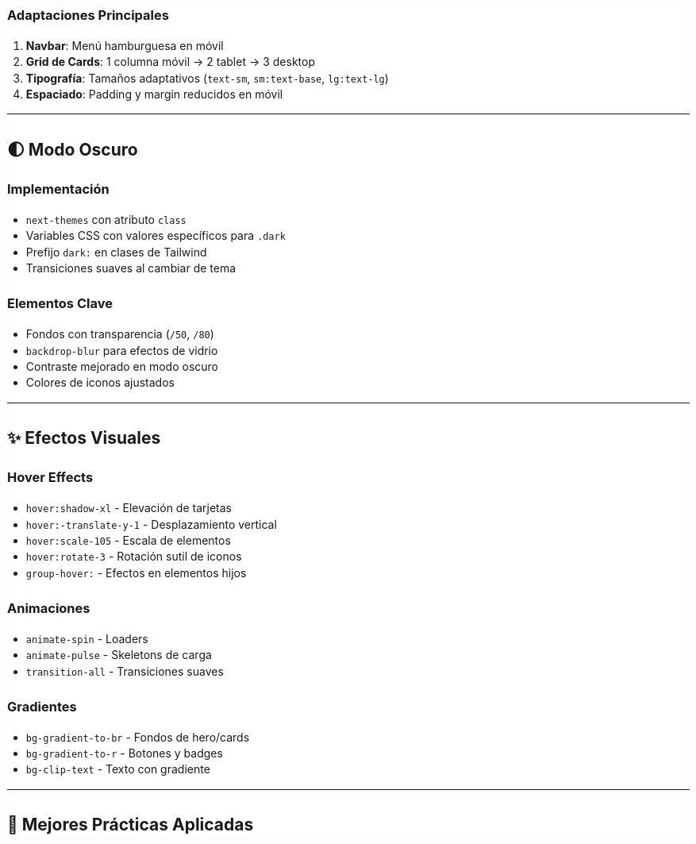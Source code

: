 ### Adaptaciones Principales

1. **Navbar**: Menú hamburguesa en móvil
2. **Grid de Cards**: 1 columna móvil → 2 tablet → 3 desktop
3. **Tipografía**: Tamaños adaptativos (`text-sm`, `sm:text-base`, `lg:text-lg`)
4. **Espaciado**: Padding y margin reducidos en móvil

---

## 🌓 Modo Oscuro

### Implementación

- `next-themes` con atributo `class`
- Variables CSS con valores específicos para `.dark`
- Prefijo `dark:` en clases de Tailwind
- Transiciones suaves al cambiar de tema

### Elementos Clave

- Fondos con transparencia (`/50`, `/80`)
- `backdrop-blur` para efectos de vidrio
- Contraste mejorado en modo oscuro
- Colores de iconos ajustados

---

## ✨ Efectos Visuales

### Hover Effects

- `hover:shadow-xl` - Elevación de tarjetas
- `hover:-translate-y-1` - Desplazamiento vertical
- `hover:scale-105` - Escala de elementos
- `hover:rotate-3` - Rotación sutil de iconos
- `group-hover:` - Efectos en elementos hijos

### Animaciones

- `animate-spin` - Loaders
- `animate-pulse` - Skeletons de carga
- `transition-all` - Transiciones suaves

### Gradientes

- `bg-gradient-to-br` - Fondos de hero/cards
- `bg-gradient-to-r` - Botones y badges
- `bg-clip-text` - Texto con gradiente

---

## 🎯 Mejores Prácticas Aplicadas
